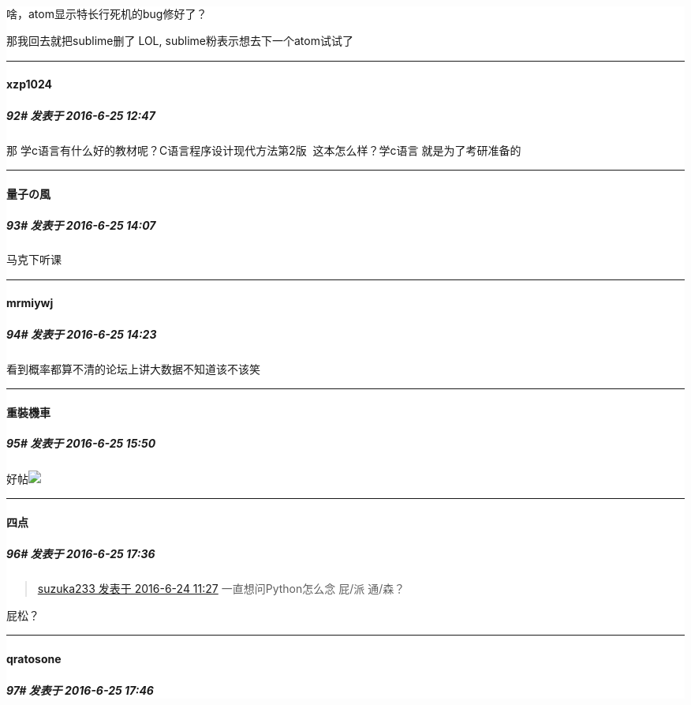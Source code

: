 啥，atom显示特长行死机的bug修好了？

那我回去就把sublime删了</blockquote>
LOL, sublime粉表示想去下一个atom试试了


-----

####  xzp1024  
##### 92#       发表于 2016-6-25 12:47


那 学c语言有什么好的教材呢？C语言程序设计现代方法第2版  这本怎么样？学c语言 就是为了考研准备的 


-----

####  量子の風  
##### 93#       发表于 2016-6-25 14:07


马克下听课


-----

####  mrmiywj  
##### 94#       发表于 2016-6-25 14:23


看到概率都算不清的论坛上讲大数据不知道该不该笑


-----

####  重裝機車  
##### 95#       发表于 2016-6-25 15:50


好帖<img src="https://static.saraba1st.com/image/smiley/normal/019.gif" referrerpolicy="no-referrer">


-----

####  四点  
##### 96#       发表于 2016-6-25 17:36


<blockquote><a href="httphttps://bbs.saraba1st.com/2b/forum.php?mod=redirect&amp;amp;goto=findpost&amp;amp;pid=32754662&amp;amp;ptid=1289256" target="_blank">suzuka233 发表于 2016-6-24 11:27</a>
一直想问Python怎么念 屁/派 通/森？</blockquote>
屁松？


-----

####  qratosone  
##### 97#       发表于 2016-6-25 17:46

